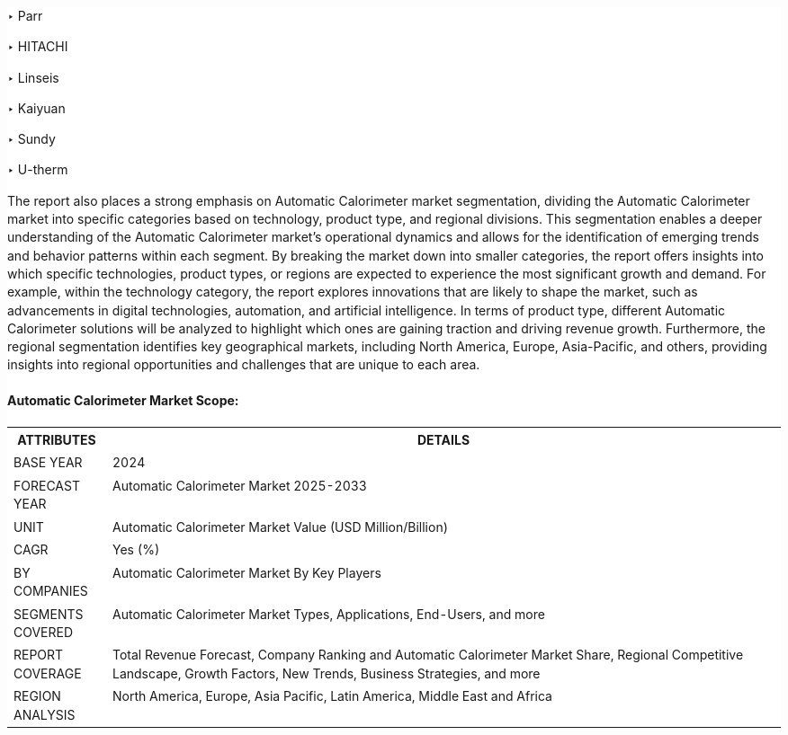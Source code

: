 ‣ Parr

‣ HITACHI

‣ Linseis

‣ Kaiyuan

‣ Sundy

‣ U-therm

The report also places a strong emphasis on Automatic Calorimeter market segmentation, dividing the Automatic Calorimeter market into specific categories based on technology, product type, and regional divisions. This segmentation enables a deeper understanding of the Automatic Calorimeter market’s operational dynamics and allows for the identification of emerging trends and behavior patterns within each segment. By breaking the market down into smaller categories, the report offers insights into which specific technologies, product types, or regions are expected to experience the most significant growth and demand. For example, within the technology category, the report explores innovations that are likely to shape the market, such as advancements in digital technologies, automation, and artificial intelligence. In terms of product type, different Automatic Calorimeter solutions will be analyzed to highlight which ones are gaining traction and driving revenue growth. Furthermore, the regional segmentation identifies key geographical markets, including North America, Europe, Asia-Pacific, and others, providing insights into regional opportunities and challenges that are unique to each area.

<h4>Automatic Calorimeter Market Scope:</h4>
<table>
<tr>
<th>ATTRIBUTES</th>
<th>DETAILS</th>
</tr>
<tr>
<td>BASE YEAR</td>
<td>2024</td>
</tr>
<tr>
<td>FORECAST YEAR</td>
<td>Automatic Calorimeter Market 2025-2033</td>
</tr>
<tr>
<td>UNIT</td>
<td>Automatic Calorimeter Market Value (USD Million/Billion)</td>
<tr>
<td>CAGR</td>
<td>Yes (%)</td>
</tr>
</tr>
<tr>
<td>BY COMPANIES</td>
<td>Automatic Calorimeter Market By Key Players</td>
</tr>
<tr>
<td>SEGMENTS COVERED</td>
<td>Automatic Calorimeter Market Types, Applications, End-Users, and more</td>
</tr>
<tr>
<td>REPORT COVERAGE</td>
<td>Total Revenue Forecast, Company Ranking and Automatic Calorimeter Market Share, Regional Competitive Landscape, Growth Factors, New Trends, Business Strategies, and more</td>
</tr>
<tr>
<td>REGION ANALYSIS</td>
<td>North America, Europe, Asia Pacific, Latin America, Middle East and Africa</td>
</tr>
</table>
